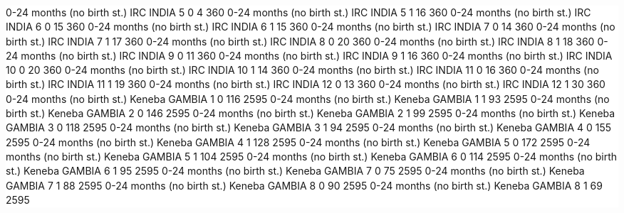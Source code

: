 0-24 months (no birth st.)   IRC              INDIA                          5                   0        4     360
0-24 months (no birth st.)   IRC              INDIA                          5                   1       16     360
0-24 months (no birth st.)   IRC              INDIA                          6                   0       15     360
0-24 months (no birth st.)   IRC              INDIA                          6                   1       15     360
0-24 months (no birth st.)   IRC              INDIA                          7                   0       14     360
0-24 months (no birth st.)   IRC              INDIA                          7                   1       17     360
0-24 months (no birth st.)   IRC              INDIA                          8                   0       20     360
0-24 months (no birth st.)   IRC              INDIA                          8                   1       18     360
0-24 months (no birth st.)   IRC              INDIA                          9                   0       11     360
0-24 months (no birth st.)   IRC              INDIA                          9                   1       16     360
0-24 months (no birth st.)   IRC              INDIA                          10                  0       20     360
0-24 months (no birth st.)   IRC              INDIA                          10                  1       14     360
0-24 months (no birth st.)   IRC              INDIA                          11                  0       16     360
0-24 months (no birth st.)   IRC              INDIA                          11                  1       19     360
0-24 months (no birth st.)   IRC              INDIA                          12                  0       13     360
0-24 months (no birth st.)   IRC              INDIA                          12                  1       30     360
0-24 months (no birth st.)   Keneba           GAMBIA                         1                   0      116    2595
0-24 months (no birth st.)   Keneba           GAMBIA                         1                   1       93    2595
0-24 months (no birth st.)   Keneba           GAMBIA                         2                   0      146    2595
0-24 months (no birth st.)   Keneba           GAMBIA                         2                   1       99    2595
0-24 months (no birth st.)   Keneba           GAMBIA                         3                   0      118    2595
0-24 months (no birth st.)   Keneba           GAMBIA                         3                   1       94    2595
0-24 months (no birth st.)   Keneba           GAMBIA                         4                   0      155    2595
0-24 months (no birth st.)   Keneba           GAMBIA                         4                   1      128    2595
0-24 months (no birth st.)   Keneba           GAMBIA                         5                   0      172    2595
0-24 months (no birth st.)   Keneba           GAMBIA                         5                   1      104    2595
0-24 months (no birth st.)   Keneba           GAMBIA                         6                   0      114    2595
0-24 months (no birth st.)   Keneba           GAMBIA                         6                   1       95    2595
0-24 months (no birth st.)   Keneba           GAMBIA                         7                   0       75    2595
0-24 months (no birth st.)   Keneba           GAMBIA                         7                   1       88    2595
0-24 months (no birth st.)   Keneba           GAMBIA                         8                   0       90    2595
0-24 months (no birth st.)   Keneba           GAMBIA                         8                   1       69    2595